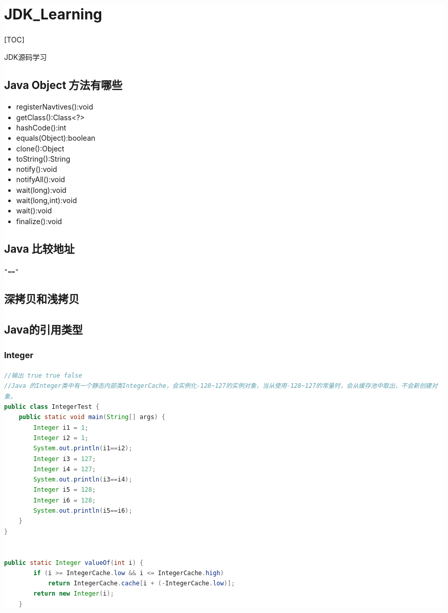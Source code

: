 # JDK_Learning
[TOC]

JDK源码学习

## Java Object 方法有哪些

- registerNavtives():void
- getClass():Class<?>
- hashCode():int
- equals(Object):boolean
- clone():Object
- toString():String
- notify():void
- notifyAll():void
- wait(long):void
- wait(long,int):void
- wait():void
- finalize():void

## Java 比较地址

```
"=="
```

## 深拷贝和浅拷贝

## Java的引用类型
### Integer
```Java
//输出 true true false
//Java 的Integer类中有一个静态内部类IntegerCache，会实例化-128~127的实例对象，当从使用-128~127的常量时，会从缓存池中取出，不会新创建对象。
public class IntegerTest {
    public static void main(String[] args) {
        Integer i1 = 1;
        Integer i2 = 1;
        System.out.println(i1==i2);
        Integer i3 = 127;
        Integer i4 = 127;
        System.out.println(i3==i4);
        Integer i5 = 128;
        Integer i6 = 128;
        System.out.println(i5==i6);
    }
}


public static Integer valueOf(int i) {
        if (i >= IntegerCache.low && i <= IntegerCache.high)
            return IntegerCache.cache[i + (-IntegerCache.low)];
        return new Integer(i);
    }
```

